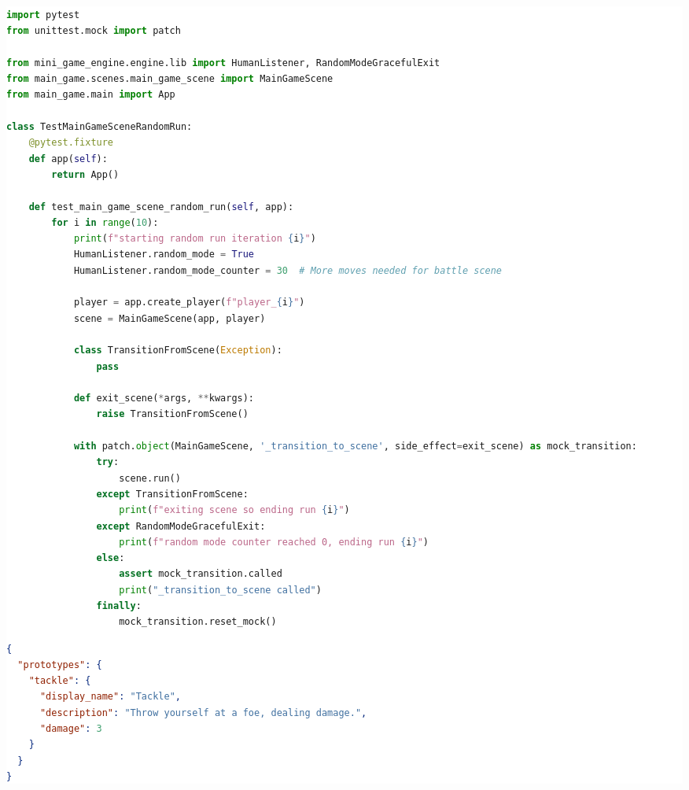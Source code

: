 ```python main_game/tests/test_main_game_scene.py
import pytest
from unittest.mock import patch

from mini_game_engine.engine.lib import HumanListener, RandomModeGracefulExit
from main_game.scenes.main_game_scene import MainGameScene
from main_game.main import App

class TestMainGameSceneRandomRun:
    @pytest.fixture
    def app(self):
        return App()

    def test_main_game_scene_random_run(self, app):
        for i in range(10):
            print(f"starting random run iteration {i}")
            HumanListener.random_mode = True
            HumanListener.random_mode_counter = 30  # More moves needed for battle scene

            player = app.create_player(f"player_{i}")
            scene = MainGameScene(app, player)

            class TransitionFromScene(Exception):
                pass

            def exit_scene(*args, **kwargs):
                raise TransitionFromScene()

            with patch.object(MainGameScene, '_transition_to_scene', side_effect=exit_scene) as mock_transition:
                try:
                    scene.run()
                except TransitionFromScene:
                    print(f"exiting scene so ending run {i}")
                except RandomModeGracefulExit:
                    print(f"random mode counter reached 0, ending run {i}")
                else:
                    assert mock_transition.called
                    print("_transition_to_scene called")
                finally:
                    mock_transition.reset_mock()

```

```json main_game/content/skill.json
{
  "prototypes": {
    "tackle": {
      "display_name": "Tackle",
      "description": "Throw yourself at a foe, dealing damage.",
      "damage": 3
    }
  }
}

```
